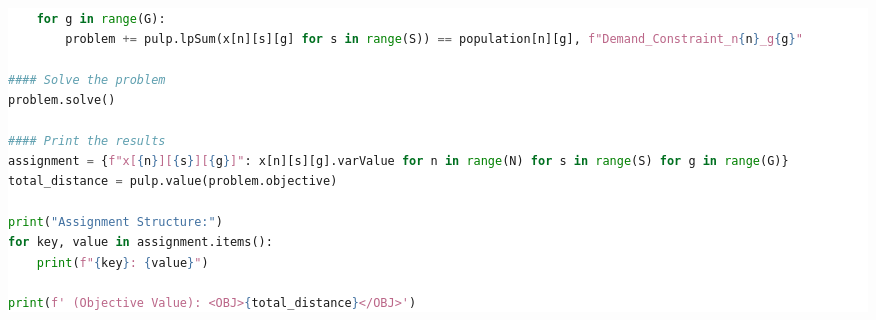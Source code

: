 ```python
    for g in range(G):
        problem += pulp.lpSum(x[n][s][g] for s in range(S)) == population[n][g], f"Demand_Constraint_n{n}_g{g}"

#### Solve the problem
problem.solve()

#### Print the results
assignment = {f"x[{n}][{s}][{g}]": x[n][s][g].varValue for n in range(N) for s in range(S) for g in range(G)}
total_distance = pulp.value(problem.objective)

print("Assignment Structure:")
for key, value in assignment.items():
    print(f"{key}: {value}")

print(f' (Objective Value): <OBJ>{total_distance}</OBJ>')
```

